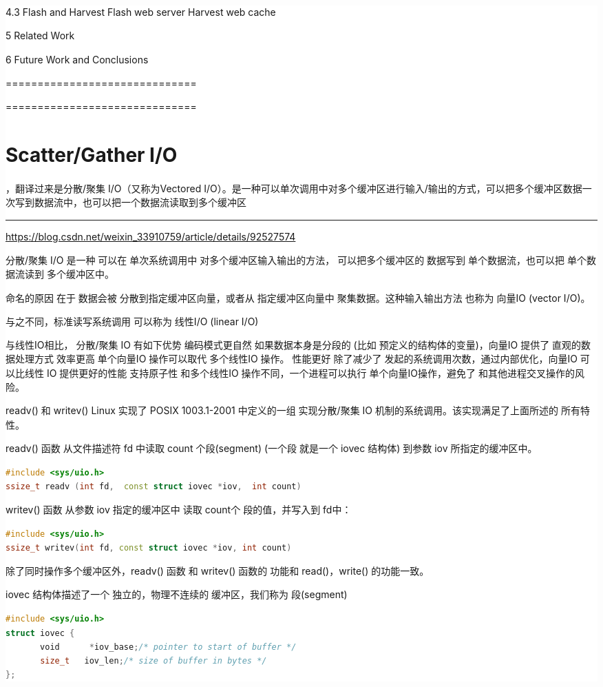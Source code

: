 4.3 Flash and Harvest
Flash web  server
Harvest web cache

5 Related Work

6 Future Work and Conclusions

==============================

==============================

# Scatter/Gather I/O

，翻译过来是分散/聚集 I/O（又称为Vectored I/O）。是一种可以单次调用中对多个缓冲区进行输入/输出的方式，可以把多个缓冲区数据一次写到数据流中，也可以把一个数据流读取到多个缓冲区

-----------------------------

https://blog.csdn.net/weixin_33910759/article/details/92527574

分散/聚集  I/O  是一种  可以在  单次系统调用中  对多个缓冲区输入输出的方法，  可以把多个缓冲区的  数据写到  单个数据流，也可以把  单个数据流读到  多个缓冲区中。

命名的原因  在于  数据会被  分散到指定缓冲区向量，或者从  指定缓冲区向量中  聚集数据。这种输入输出方法  也称为  向量IO (vector I/O)。

与之不同，标准读写系统调用  可以称为  线性I/O (linear I/O)

与线性IO相比，  分散/聚集  IO  有如下优势
编码模式更自然
如果数据本身是分段的  (比如  预定义的结构体的变量)，向量IO  提供了  直观的数据处理方式
效率更高
单个向量IO  操作可以取代  多个线性IO  操作。
性能更好
除了减少了  发起的系统调用次数，通过内部优化，向量IO  可以比线性  IO  提供更好的性能
支持原子性
和多个线性IO  操作不同，一个进程可以执行  单个向量IO操作，避免了  和其他进程交叉操作的风险。

readv()  和  writev()
Linux  实现了  POSIX 1003.1-2001  中定义的一组  实现分散/聚集  IO  机制的系统调用。该实现满足了上面所述的  所有特性。

readv()  函数  从文件描述符  fd  中读取  count  个段(segment) (一个段  就是一个  iovec  结构体)  到参数  iov  所指定的缓冲区中。

```C++
#include <sys/uio.h>
ssize_t readv (int fd,  const struct iovec *iov,  int count)
```

writev()  函数  从参数  iov  指定的缓冲区中  读取  count个  段的值，并写入到  fd中：
```C++
#include <sys/uio.h>
ssize_t writev(int fd, const struct iovec *iov, int count)
```

除了同时操作多个缓冲区外，readv()  函数  和  writev()  函数的  功能和  read()，write()  的功能一致。

iovec  结构体描述了一个  独立的，物理不连续的  缓冲区，我们称为  段(segment)
```C++
#include <sys/uio.h>
struct iovec {
       void      *iov_base;/* pointer to start of buffer */
       size_t   iov_len;/* size of buffer in bytes */
};
```
